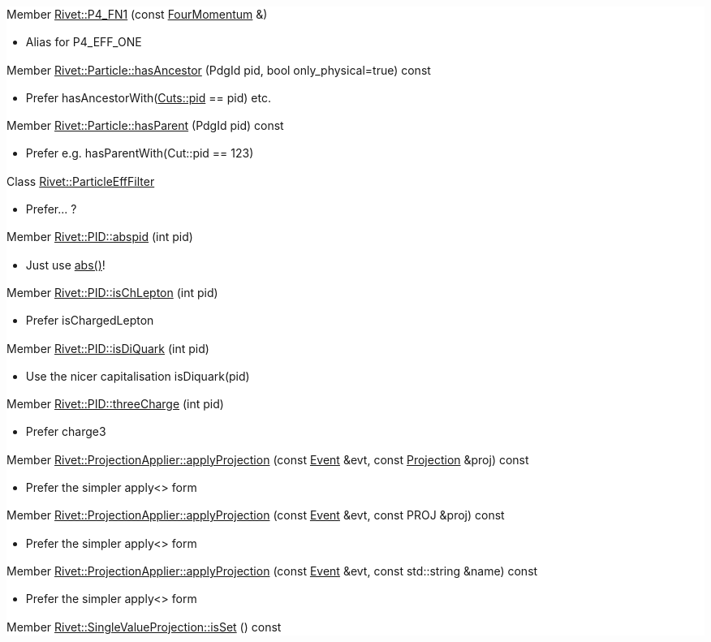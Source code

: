 Member <a href="http://example.org/modules/group__smearing__mom/#function-p4-fn1">Rivet::P4_FN1</a>  (const <a href="http://example.org/classes/classrivet_1_1fourmomentum/">FourMomentum</a> &)

* Alias for P4_EFF_ONE  

Member <a href="http://example.org/classes/classrivet_1_1particle/#function-hasancestor">Rivet::Particle::hasAncestor</a>  (PdgId pid, bool only_physical=true) const

* Prefer hasAncestorWith(<a href="http://example.org/namespaces/namespacerivet_1_1cuts/#enumvalue-pid">Cuts::pid</a> == pid) etc.  

Member <a href="http://example.org/classes/classrivet_1_1particle/#function-hasparent">Rivet::Particle::hasParent</a>  (PdgId pid) const

* Prefer e.g. hasParentWith(Cut::pid == 123)  

Class <a href="http://example.org/classes/structrivet_1_1particleefffilter/">Rivet::ParticleEffFilter</a>

* Prefer... ?  

Member <a href="http://example.org/modules/group__mcutils__utils/#function-abspid">Rivet::PID::abspid</a>  (int pid)

* Just use <a href="http://example.org/files/arraycwiseunaryops_8h/#function-abs">abs()</a>!  

Member <a href="http://example.org/modules/group__mcutils__fundamental/#function-ischlepton">Rivet::PID::isChLepton</a>  (int pid)

* Prefer isChargedLepton  

Member <a href="http://example.org/modules/group__mcutils__qcomp/#function-isdiquark">Rivet::PID::isDiQuark</a>  (int pid)

* Use the nicer capitalisation isDiquark(pid)  

Member <a href="http://example.org/modules/group__mcutils__charge/#function-threecharge">Rivet::PID::threeCharge</a>  (int pid)

* Prefer charge3  

Member <a href="http://example.org/classes/classrivet_1_1projectionapplier/#function-applyprojection">Rivet::ProjectionApplier::applyProjection</a>  (const <a href="http://example.org/classes/classrivet_1_1event/">Event</a> &evt, const <a href="http://example.org/classes/classrivet_1_1projection/">Projection</a> &proj) const

* Prefer the simpler apply<> form  

Member <a href="http://example.org/classes/classrivet_1_1projectionapplier/#function-applyprojection">Rivet::ProjectionApplier::applyProjection</a>  (const <a href="http://example.org/classes/classrivet_1_1event/">Event</a> &evt, const PROJ &proj) const

* Prefer the simpler apply<> form  

Member <a href="http://example.org/classes/classrivet_1_1projectionapplier/#function-applyprojection">Rivet::ProjectionApplier::applyProjection</a>  (const <a href="http://example.org/classes/classrivet_1_1event/">Event</a> &evt, const std::string &name) const

* Prefer the simpler apply<> form  

Member <a href="http://example.org/classes/classrivet_1_1singlevalueprojection/#function-isset">Rivet::SingleValueProjection::isSet</a>  () const

